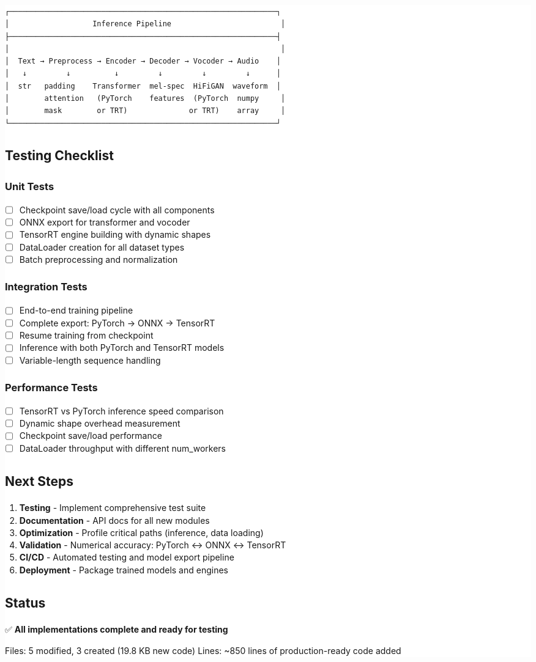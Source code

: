```
┌─────────────────────────────────────────────────────────────┐
│                   Inference Pipeline                         │
├─────────────────────────────────────────────────────────────┤
│                                                              │
│  Text → Preprocess → Encoder → Decoder → Vocoder → Audio    │
│   ↓         ↓          ↓         ↓         ↓         ↓      │
│  str   padding    Transformer  mel-spec  HiFiGAN  waveform  │
│        attention   (PyTorch    features  (PyTorch  numpy     │
│        mask        or TRT)              or TRT)    array     │
└─────────────────────────────────────────────────────────────┘
```

## Testing Checklist

### Unit Tests
- [ ] Checkpoint save/load cycle with all components
- [ ] ONNX export for transformer and vocoder
- [ ] TensorRT engine building with dynamic shapes
- [ ] DataLoader creation for all dataset types
- [ ] Batch preprocessing and normalization

### Integration Tests  
- [ ] End-to-end training pipeline
- [ ] Complete export: PyTorch → ONNX → TensorRT
- [ ] Resume training from checkpoint
- [ ] Inference with both PyTorch and TensorRT models
- [ ] Variable-length sequence handling

### Performance Tests
- [ ] TensorRT vs PyTorch inference speed comparison
- [ ] Dynamic shape overhead measurement
- [ ] Checkpoint save/load performance
- [ ] DataLoader throughput with different num_workers

## Next Steps

1. **Testing** - Implement comprehensive test suite
2. **Documentation** - API docs for all new modules
3. **Optimization** - Profile critical paths (inference, data loading)
4. **Validation** - Numerical accuracy: PyTorch ↔ ONNX ↔ TensorRT
5. **CI/CD** - Automated testing and model export pipeline
6. **Deployment** - Package trained models and engines

## Status
✅ **All implementations complete and ready for testing**

Files: 5 modified, 3 created (19.8 KB new code)
Lines: ~850 lines of production-ready code added
